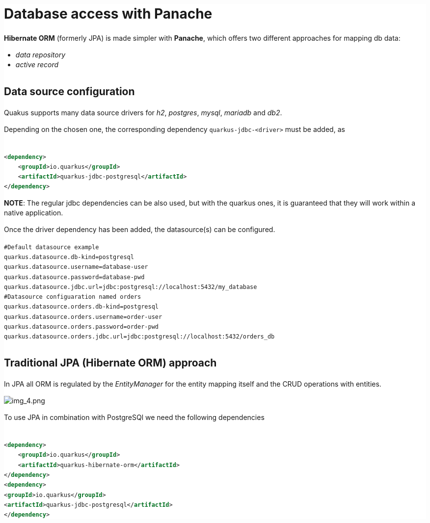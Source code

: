 # Database access with Panache

**Hibernate ORM** (formerly JPA) is made simpler with **Panache**, which offers two different approaches for mapping db
data:

* _data repository_
* _active record_

## Data source configuration

Quakus supports many data source drivers for _h2_, _postgres_, _mysql_, _mariadb_ and _db2_.

Depending on the chosen one, the corresponding dependency ``quarkus-jdbc-<driver>`` must be added, as

```xml

<dependency>
    <groupId>io.quarkus</groupId>
    <artifactId>quarkus-jdbc-postgresql</artifactId>
</dependency>
```

**NOTE**: The regular jdbc dependencies can be also used, but with the quarkus ones, it is guaranteed that they will
work within a native application.

Once the driver dependency has been added, the datasource(s) can be configured.

```properties
#Default datasource example
quarkus.datasource.db-kind=postgresql
quarkus.datasource.username=database-user
quarkus.datasource.password=database-pwd
quarkus.datasource.jdbc.url=jdbc:postgresql://localhost:5432/my_database
#Datasource configuaration named orders
quarkus.datasource.orders.db-kind=postgresql
quarkus.datasource.orders.username=order-user
quarkus.datasource.orders.password=order-pwd
quarkus.datasource.orders.jdbc.url=jdbc:postgresql://localhost:5432/orders_db
```

## Traditional JPA (Hibernate ORM) approach

In JPA all ORM is regulated by the _EntityManager_ for the entity mapping itself and the CRUD operations with entities.

![img_4.png](quarkus/account-service/doc/img_4.pngccount-service/doc/img_4.png)

To use JPA in combination with PostgreSQl we need the following dependencies

````xml

<dependency>
    <groupId>io.quarkus</groupId>
    <artifactId>quarkus-hibernate-orm</artifactId>
</dependency>
<dependency>
<groupId>io.quarkus</groupId>
<artifactId>quarkus-jdbc-postgresql</artifactId>
</dependency>
````
